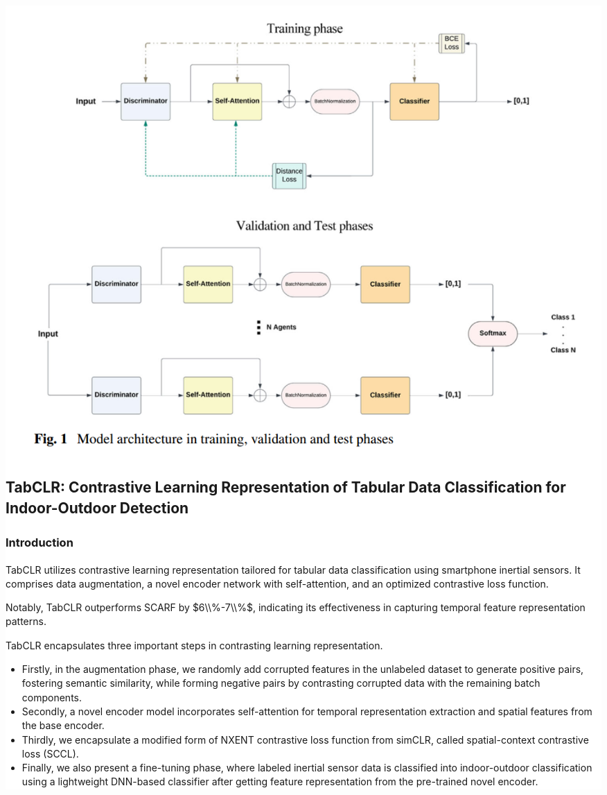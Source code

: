 ![Explainable MUlti-agent Network Architecture](./assets/explainable_multinetwork_arch.png)

## TabCLR: Contrastive Learning Representation of Tabular Data Classification for Indoor-Outdoor Detection

### Introduction

TabCLR utilizes contrastive learning representation tailored for tabular data classification using smartphone inertial sensors. It comprises data augmentation, a novel encoder network with self-attention, and an optimized contrastive loss function.

Notably, TabCLR outperforms SCARF by $6\\%-7\\%$, indicating its effectiveness in capturing temporal feature representation patterns.

TabCLR encapsulates three important steps in contrasting learning representation.

- Firstly, in the augmentation phase, we randomly add corrupted features in the unlabeled dataset to generate positive pairs, fostering semantic similarity, while forming negative pairs by contrasting corrupted data with the remaining batch components.
- Secondly, a novel encoder model incorporates self-attention for temporal representation extraction and spatial features from the base encoder.
- Thirdly, we encapsulate a modified form of NXENT contrastive loss function from simCLR, called spatial-context contrastive loss (SCCL).
- Finally, we also present a fine-tuning phase, where labeled inertial sensor data is classified into indoor-outdoor classification using a lightweight DNN-based classifier after getting feature representation from the pre-trained novel encoder.
